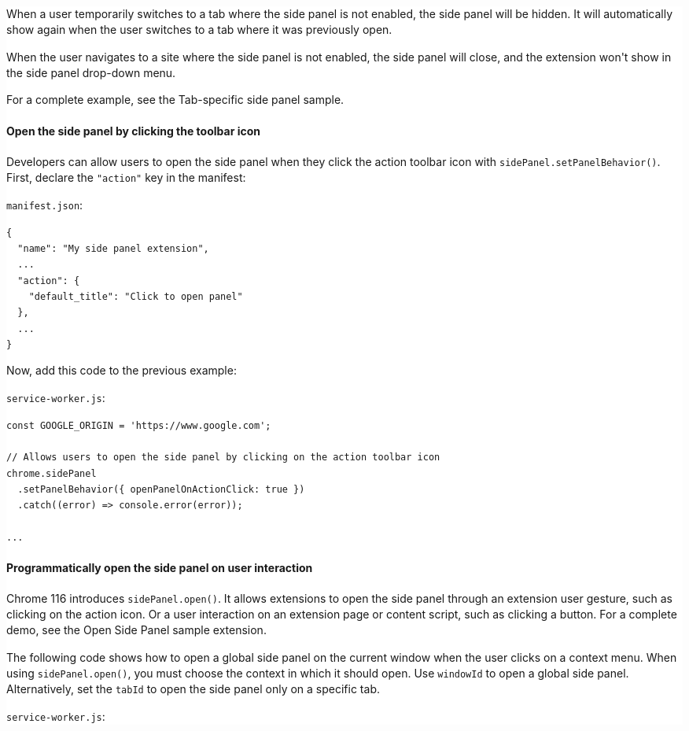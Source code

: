 When a user temporarily switches to a tab where the side panel is not enabled, the side panel will be hidden. It will automatically show again when the user switches to a tab where it was previously open.

When the user navigates to a site where the side panel is not enabled, the side panel will close, and the extension won't show in the side panel drop-down menu.

For a complete example, see the Tab-specific side panel sample.

#### Open the side panel by clicking the toolbar icon

Developers can allow users to open the side panel when they click the action toolbar icon with `sidePanel.setPanelBehavior()`. First, declare the `"action"` key in the manifest:

`manifest.json`:

```
{
  "name": "My side panel extension",
  ...
  "action": {
    "default_title": "Click to open panel"
  },
  ...
}
```

Now, add this code to the previous example:

`service-worker.js`:

```
const GOOGLE_ORIGIN = 'https://www.google.com';

// Allows users to open the side panel by clicking on the action toolbar icon
chrome.sidePanel
  .setPanelBehavior({ openPanelOnActionClick: true })
  .catch((error) => console.error(error));

...
```

#### Programmatically open the side panel on user interaction

Chrome 116 introduces `sidePanel.open()`. It allows extensions to open the side panel through an extension user gesture, such as clicking on the action icon. Or a user interaction on an extension page or content script, such as clicking a button. For a complete demo, see the Open Side Panel sample extension.

The following code shows how to open a global side panel on the current window when the user clicks on a context menu. When using `sidePanel.open()`, you must choose the context in which it should open. Use `windowId` to open a global side panel. Alternatively, set the `tabId` to open the side panel only on a specific tab.

`service-worker.js`:

